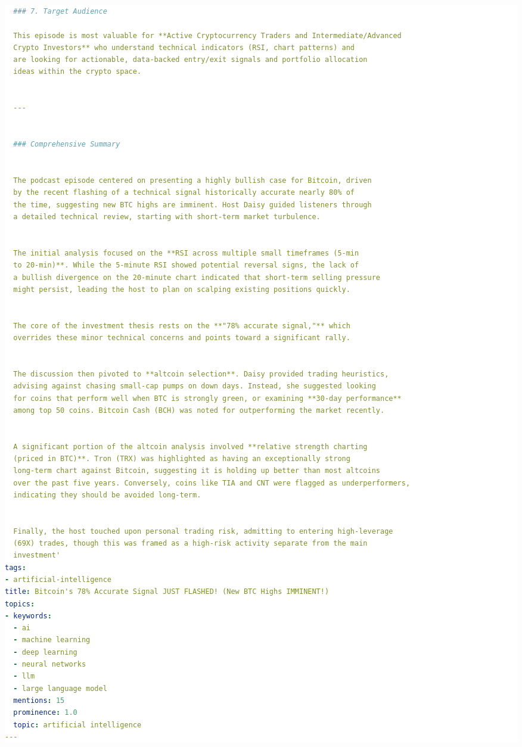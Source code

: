 ```yaml
  ### 7. Target Audience

  This episode is most valuable for **Active Cryptocurrency Traders and Intermediate/Advanced
  Crypto Investors** who understand technical indicators (RSI, chart patterns) and
  are looking for actionable, data-backed entry/exit signals and portfolio allocation
  ideas within the crypto space.


  ---


  ### Comprehensive Summary


  The podcast episode centered on presenting a highly bullish case for Bitcoin, driven
  by the recent flashing of a technical signal historically accurate nearly 80% of
  the time, suggesting new BTC highs are imminent. Host Daisy guided listeners through
  a detailed technical review, starting with short-term market turbulence.


  The initial analysis focused on the **RSI across multiple small timeframes (5-min
  to 20-min)**. While the 5-minute RSI showed potential reversal signs, the lack of
  a bullish divergence on the 20-minute chart indicated that short-term selling pressure
  might persist, leading the host to plan on scalping existing positions quickly.


  The core of the investment thesis rests on the **"78% accurate signal,"** which
  overrides these minor technical concerns and points toward a significant rally.


  The discussion then pivoted to **altcoin selection**. Daisy provided trading heuristics,
  advising against chasing small-cap pumps on down days. Instead, she suggested looking
  for coins that perform well when BTC is strongly green, or examining **30-day performance**
  among top 50 coins. Bitcoin Cash (BCH) was noted for outperforming the market recently.


  A significant portion of the altcoin analysis involved **relative strength charting
  (priced in BTC)**. Tron (TRX) was highlighted as having an exceptionally strong
  long-term chart against Bitcoin, suggesting it is holding up better than most altcoins
  over the past five years. Conversely, coins like TIA and CNT were flagged as underperformers,
  indicating they should be avoided long-term.


  Finally, the host touched upon personal trading risk, admitting to entering high-leverage
  (69X) trades, though this was framed as a high-risk activity separate from the main
  investment'
tags:
- artificial-intelligence
title: Bitcoin's 78% Accurate Signal JUST FLASHED! (New BTC Highs IMMINENT!)
topics:
- keywords:
  - ai
  - machine learning
  - deep learning
  - neural networks
  - llm
  - large language model
  mentions: 15
  prominence: 1.0
  topic: artificial intelligence
---
```
